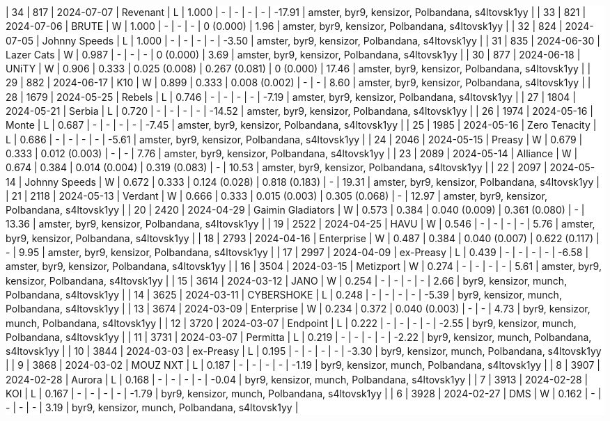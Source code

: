 |           34 |      817 | 2024-07-07 | Revenant          | L   | 1.000      | -            | -                | -                | -         |   -17.91 | amster, byr9, kensizor, Polbandana, s4ltovsk1yy |
|           33 |      821 | 2024-07-06 | BRUTE             | W   | 1.000      | -            | -                | -                | 0 (0.000) |     1.96 | amster, byr9, kensizor, Polbandana, s4ltovsk1yy |
|           32 |      824 | 2024-07-05 | Johnny Speeds     | L   | 1.000      | -            | -                | -                | -         |    -3.50 | amster, byr9, kensizor, Polbandana, s4ltovsk1yy |
|           31 |      835 | 2024-06-30 | Lazer Cats        | W   | 0.987      | -            | -                | -                | 0 (0.000) |     3.69 | amster, byr9, kensizor, Polbandana, s4ltovsk1yy |
|           30 |      877 | 2024-06-18 | UNiTY             | W   | 0.906      | 0.333        | 0.025 (0.008)    | 0.267 (0.081)    | 0 (0.000) |    17.46 | amster, byr9, kensizor, Polbandana, s4ltovsk1yy |
|           29 |      882 | 2024-06-17 | K10               | W   | 0.899      | 0.333        | 0.008 (0.002)    | -                | -         |     8.60 | amster, byr9, kensizor, Polbandana, s4ltovsk1yy |
|           28 |     1679 | 2024-05-25 | Rebels            | L   | 0.746      | -            | -                | -                | -         |    -7.19 | amster, byr9, kensizor, Polbandana, s4ltovsk1yy |
|           27 |     1804 | 2024-05-21 | Serbia            | L   | 0.720      | -            | -                | -                | -         |   -14.52 | amster, byr9, kensizor, Polbandana, s4ltovsk1yy |
|           26 |     1974 | 2024-05-16 | Monte             | L   | 0.687      | -            | -                | -                | -         |    -7.45 | amster, byr9, kensizor, Polbandana, s4ltovsk1yy |
|           25 |     1985 | 2024-05-16 | Zero Tenacity     | L   | 0.686      | -            | -                | -                | -         |    -5.61 | amster, byr9, kensizor, Polbandana, s4ltovsk1yy |
|           24 |     2046 | 2024-05-15 | Preasy            | W   | 0.679      | 0.333        | 0.012 (0.003)    | -                | -         |     7.76 | amster, byr9, kensizor, Polbandana, s4ltovsk1yy |
|           23 |     2089 | 2024-05-14 | Alliance          | W   | 0.674      | 0.384        | 0.014 (0.004)    | 0.319 (0.083)    | -         |    10.53 | amster, byr9, kensizor, Polbandana, s4ltovsk1yy |
|           22 |     2097 | 2024-05-14 | Johnny Speeds     | W   | 0.672      | 0.333        | 0.124 (0.028)    | 0.818 (0.183)    | -         |    19.31 | amster, byr9, kensizor, Polbandana, s4ltovsk1yy |
|           21 |     2118 | 2024-05-13 | Verdant           | W   | 0.666      | 0.333        | 0.015 (0.003)    | 0.305 (0.068)    | -         |    12.97 | amster, byr9, kensizor, Polbandana, s4ltovsk1yy |
|           20 |     2420 | 2024-04-29 | Gaimin Gladiators | W   | 0.573      | 0.384        | 0.040 (0.009)    | 0.361 (0.080)    | -         |    13.36 | amster, byr9, kensizor, Polbandana, s4ltovsk1yy |
|           19 |     2522 | 2024-04-25 | HAVU              | W   | 0.546      | -            | -                | -                | -         |     5.76 | amster, byr9, kensizor, Polbandana, s4ltovsk1yy |
|           18 |     2793 | 2024-04-16 | Enterprise        | W   | 0.487      | 0.384        | 0.040 (0.007)    | 0.622 (0.117)    | -         |     9.95 | amster, byr9, kensizor, Polbandana, s4ltovsk1yy |
|           17 |     2997 | 2024-04-09 | ex-Preasy         | L   | 0.439      | -            | -                | -                | -         |    -6.58 | amster, byr9, kensizor, Polbandana, s4ltovsk1yy |
|           16 |     3504 | 2024-03-15 | Metizport         | W   | 0.274      | -            | -                | -                | -         |     5.61 | amster, byr9, kensizor, Polbandana, s4ltovsk1yy |
|           15 |     3614 | 2024-03-12 | JANO              | W   | 0.254      | -            | -                | -                | -         |     2.66 | byr9, kensizor, munch, Polbandana, s4ltovsk1yy  |
|           14 |     3625 | 2024-03-11 | CYBERSHOKE        | L   | 0.248      | -            | -                | -                | -         |    -5.39 | byr9, kensizor, munch, Polbandana, s4ltovsk1yy  |
|           13 |     3674 | 2024-03-09 | Enterprise        | W   | 0.234      | 0.372        | 0.040 (0.003)    | -                | -         |     4.73 | byr9, kensizor, munch, Polbandana, s4ltovsk1yy  |
|           12 |     3720 | 2024-03-07 | Endpoint          | L   | 0.222      | -            | -                | -                | -         |    -2.55 | byr9, kensizor, munch, Polbandana, s4ltovsk1yy  |
|           11 |     3731 | 2024-03-07 | Permitta          | L   | 0.219      | -            | -                | -                | -         |    -2.22 | byr9, kensizor, munch, Polbandana, s4ltovsk1yy  |
|           10 |     3844 | 2024-03-03 | ex-Preasy         | L   | 0.195      | -            | -                | -                | -         |    -3.30 | byr9, kensizor, munch, Polbandana, s4ltovsk1yy  |
|            9 |     3868 | 2024-03-02 | MOUZ NXT          | L   | 0.187      | -            | -                | -                | -         |    -1.19 | byr9, kensizor, munch, Polbandana, s4ltovsk1yy  |
|            8 |     3907 | 2024-02-28 | Aurora            | L   | 0.168      | -            | -                | -                | -         |    -0.04 | byr9, kensizor, munch, Polbandana, s4ltovsk1yy  |
|            7 |     3913 | 2024-02-28 | KOI               | L   | 0.167      | -            | -                | -                | -         |    -1.79 | byr9, kensizor, munch, Polbandana, s4ltovsk1yy  |
|            6 |     3928 | 2024-02-27 | DMS               | W   | 0.162      | -            | -                | -                | -         |     3.19 | byr9, kensizor, munch, Polbandana, s4ltovsk1yy  |